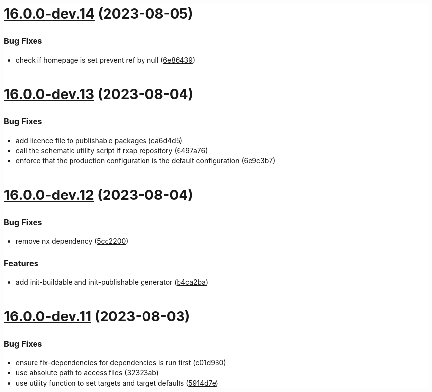 # [16.0.0-dev.14](https://gitlab.com/rxap/packages/compare/@rxap/plugin-library@16.0.0-dev.13...@rxap/plugin-library@16.0.0-dev.14) (2023-08-05)

### Bug Fixes

- check if homepage is set prevent ref by null ([6e86439](https://gitlab.com/rxap/packages/commit/6e8643966ff79d3f329a9a2e73b39a7e27c55849))

# [16.0.0-dev.13](https://gitlab.com/rxap/packages/compare/@rxap/plugin-library@16.0.0-dev.12...@rxap/plugin-library@16.0.0-dev.13) (2023-08-04)

### Bug Fixes

- add licence file to publishable packages ([ca6d4d5](https://gitlab.com/rxap/packages/commit/ca6d4d509a743b89bad5ed7ae935d3007231705a))
- call the schematic utility script if rxap repository ([6497a76](https://gitlab.com/rxap/packages/commit/6497a7680503cf0aab38e5de7db813c0733d191c))
- enforce that the production configuration is the default configuration ([6e9c3b7](https://gitlab.com/rxap/packages/commit/6e9c3b7a58e92bcb5a1b9b772a34153b44acc8f9))

# [16.0.0-dev.12](https://gitlab.com/rxap/packages/compare/@rxap/plugin-library@16.0.0-dev.11...@rxap/plugin-library@16.0.0-dev.12) (2023-08-04)

### Bug Fixes

- remove nx dependency ([5cc2200](https://gitlab.com/rxap/packages/commit/5cc2200ca3f12ef39bb959f98730975978b5194e))

### Features

- add init-buildable and init-publishable generator ([b4ca2ba](https://gitlab.com/rxap/packages/commit/b4ca2ba9ff370be4e9c6d0948f8c62635c8ffac3))

# [16.0.0-dev.11](https://gitlab.com/rxap/packages/compare/@rxap/plugin-library@16.0.0-dev.10...@rxap/plugin-library@16.0.0-dev.11) (2023-08-03)

### Bug Fixes

- ensure fix-dependencies for dependencies is run first ([c01d930](https://gitlab.com/rxap/packages/commit/c01d93095a05877094e701ac385ec7521335a6a4))
- use absolute path to access files ([32323ab](https://gitlab.com/rxap/packages/commit/32323ab900da408dcd6ae05dc12e562feff798f9))
- use utility function to set targets and target defaults ([5914d7e](https://gitlab.com/rxap/packages/commit/5914d7efae28b891044da79f02f077d7b2398d2b))
